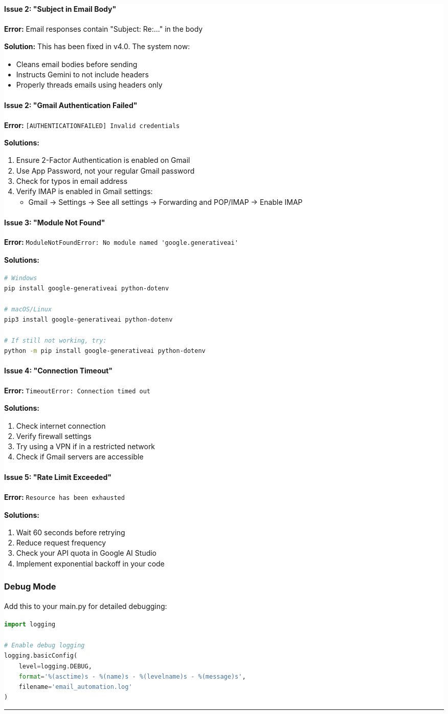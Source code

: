 #### Issue 2: "Subject in Email Body"
**Error:** Email responses contain "Subject: Re:..." in the body

**Solution:** This has been fixed in v4.0. The system now:
- Cleans email bodies before sending
- Instructs Gemini to not include headers
- Properly threads emails using headers only

#### Issue 2: "Gmail Authentication Failed"
**Error:** `[AUTHENTICATIONFAILED] Invalid credentials`

**Solutions:**
1. Ensure 2-Factor Authentication is enabled on Gmail
2. Use App Password, not your regular Gmail password
3. Check for typos in email address
4. Verify IMAP is enabled in Gmail settings:
   - Gmail → Settings → See all settings → Forwarding and POP/IMAP → Enable IMAP

#### Issue 3: "Module Not Found"
**Error:** `ModuleNotFoundError: No module named 'google.generativeai'`

**Solutions:**
```bash
# Windows
pip install google-generativeai python-dotenv

# macOS/Linux
pip3 install google-generativeai python-dotenv

# If still not working, try:
python -m pip install google-generativeai python-dotenv
```

#### Issue 4: "Connection Timeout"
**Error:** `TimeoutError: Connection timed out`

**Solutions:**
1. Check internet connection
2. Verify firewall settings
3. Try using a VPN if in a restricted network
4. Check if Gmail servers are accessible

#### Issue 5: "Rate Limit Exceeded"
**Error:** `Resource has been exhausted`

**Solutions:**
1. Wait 60 seconds before retrying
2. Reduce request frequency
3. Check your API quota in Google AI Studio
4. Implement exponential backoff in your code

### Debug Mode

Add this to your main.py for detailed debugging:
```python
import logging

# Enable debug logging
logging.basicConfig(
    level=logging.DEBUG,
    format='%(asctime)s - %(name)s - %(levelname)s - %(message)s',
    filename='email_automation.log'
)
```

---